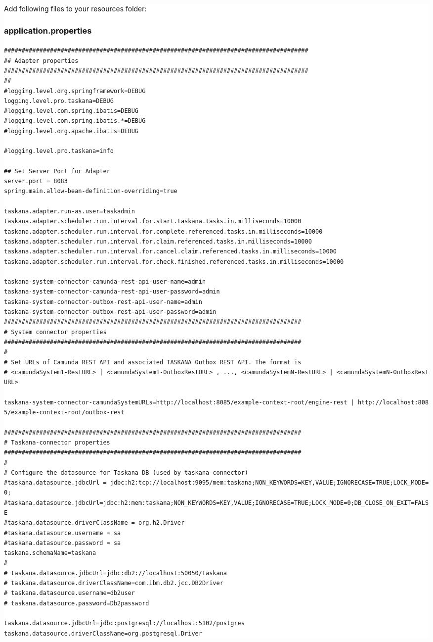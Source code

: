 Add following files to your resources folder:

### application.properties
```
######################################################################################
## Adapter properties
######################################################################################
##
#logging.level.org.springframework=DEBUG
logging.level.pro.taskana=DEBUG
#logging.level.com.spring.ibatis=DEBUG
#logging.level.com.spring.ibatis.*=DEBUG
#logging.level.org.apache.ibatis=DEBUG

#logging.level.pro.taskana=info

## Set Server Port for Adapter
server.port = 8083
spring.main.allow-bean-definition-overriding=true

taskana.adapter.run-as.user=taskadmin
taskana.adapter.scheduler.run.interval.for.start.taskana.tasks.in.milliseconds=10000
taskana.adapter.scheduler.run.interval.for.complete.referenced.tasks.in.milliseconds=10000
taskana.adapter.scheduler.run.interval.for.claim.referenced.tasks.in.milliseconds=10000
taskana.adapter.scheduler.run.interval.for.cancel.claim.referenced.tasks.in.milliseconds=10000
taskana.adapter.scheduler.run.interval.for.check.finished.referenced.tasks.in.milliseconds=10000

taskana-system-connector-camunda-rest-api-user-name=admin
taskana-system-connector-camunda-rest-api-user-password=admin
taskana-system-connector-outbox-rest-api-user-name=admin
taskana-system-connector-outbox-rest-api-user-password=admin
####################################################################################
# System connector properties
####################################################################################
#
# Set URLs of Camunda REST API and associated TASKANA Outbox REST API. The format is
# <camundaSystem1-RestURL> | <camundaSystem1-OutboxRestURL> , ..., <camundaSystemN-RestURL> | <camundaSystemN-OutboxRestURL>

taskana-system-connector-camundaSystemURLs=http://localhost:8085/example-context-root/engine-rest | http://localhost:8085/example-context-root/outbox-rest

####################################################################################
# Taskana-connector properties
####################################################################################
#
# Configure the datasource for Taskana DB (used by taskana-connector)
#taskana.datasource.jdbcUrl = jdbc:h2:tcp://localhost:9095/mem:taskana;NON_KEYWORDS=KEY,VALUE;IGNORECASE=TRUE;LOCK_MODE=0;
#taskana.datasource.jdbcUrl=jdbc:h2:mem:taskana;NON_KEYWORDS=KEY,VALUE;IGNORECASE=TRUE;LOCK_MODE=0;DB_CLOSE_ON_EXIT=FALSE
#taskana.datasource.driverClassName = org.h2.Driver
#taskana.datasource.username = sa
#taskana.datasource.password = sa
taskana.schemaName=taskana
#
# taskana.datasource.jdbcUrl=jdbc:db2://localhost:50050/taskana
# taskana.datasource.driverClassName=com.ibm.db2.jcc.DB2Driver
# taskana.datasource.username=db2user
# taskana.datasource.password=Db2password

taskana.datasource.jdbcUrl=jdbc:postgresql://localhost:5102/postgres
taskana.datasource.driverClassName=org.postgresql.Driver
```